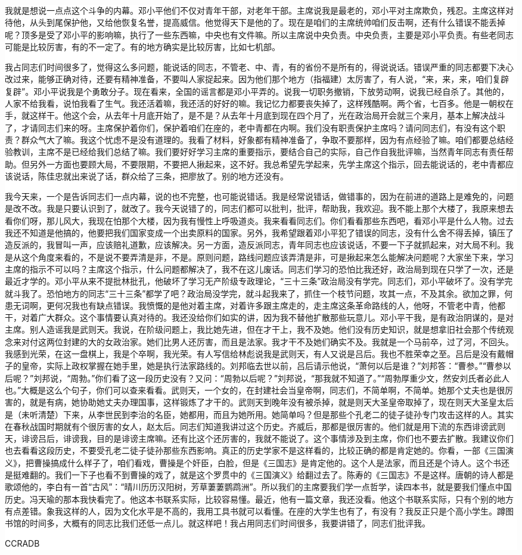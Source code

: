 我就是想说一点点这个斗争的内幕。邓小平他们不仅对青年干部，对老年干部。主席说我是最老的，邓小平对主席欺负，残忍。主席这样对待他，从头到尾保护他，又给他恢复名誉，提高威信。他觉得天下是他的了。现在是咱们的主席统帅咱们反击啊，还有什么错误不能丢掉呢？顶多是受了邓小平的影响嘛，执行了一些东西嘛，中央也有文件嘛。所以主席说中央负责。中央负责，主要是邓小平负责。有些老同志可能是比较厉害，有的不一定了。有的地方确实是比较厉害，比如七机部。

我占同志们时间很多了，觉得这么多问题，能说话的同志，不管老、中、青，有的省份不是所有的，得说说话。错误严重的同志都要下决心改过来，能够正确对待，还要有精神准备，不要叫人家捉起来。因为他们那个地方（指福建）太厉害了，有人说，“来，来，来，咱们复辟复辟”。邓小平说我是个勇敢分子。现在看来，全国的谣言都是邓小平弄的。说我一切职务撤销，下放劳动啊，说我已经自杀了。其他的，人家不给我看，说怕我看了生气。我还活着嘛，我还活的好好的嘛。我记忆力都要丧失掉了，这样残酷啊。两个省，七百多。他是一朝权在手，就这样干。他这个会，从去年十月底开始了，是不是？从去年十月底到现在四个月了，光在政治局开会就三个来月，基本上解决战斗了，才请同志们来的呀。主席保护着你们，保护着咱们在座的，老中青都在内啊。我们没有职责保护主席吗？请问同志们，有没有这个职责？群众气大了嘛。我这个忧虑不是没有道理的。我看了材料，好象都有精神准备了，争取不要那样，因为有点经验了嘛。咱们都要总结经验教训，主席不是已经给我们总结了嘛。我们要好好学习主席的重要指示，要结合自己的实际，自己作自我批评嘛，当然青年同志有责任帮助。但另外一方面也要顾大局，不要限期，不要把人揪起来，这不好。我总希望先学起来，先学主席这个指示，回去能说话的，老中青都应该说话，陈佳忠就出来说了话，群众给了三条，把廖放了。别的地方还没有。

我今天来，一个是告诉同志们一点内幕，说的也不完整，也可能说错话。我是经常说错话，做错事的，因为在前进的道路上是难免的，问题是改不改。我是只要认识到了，就改了。我今天说错了的，同志们都可以批判，批评，帮助我，我欢迎。我不能上那个大楼了，我原来想去看你们呀，那儿风大，我现在怕那个大楼，因为我有慢性上呼吸道炎。我来看看同志们。你们看看那些东西吧，看邓小平是什么人物。过去我还不知道是他搞的，他要把我们国家变成一个出卖原料的国家。另外，我希望跟着邓小平犯了错误的同志，没有什么舍不得丢掉，镇压了造反派的，我冒叫一声，应该赔礼道歉，应该解决。另一方面，造反派同志，青年同志也应该说话，不要一下子就抓起来，对大局不利。我是从这个角度来看的，不是说不要弄清是非，不是。原则问题，路线问题应该弄清是非，可是揪起来怎么能解决问题呢？大家坐下来，学习主席的指示不可以吗？主席这个指示，什么问题都解决了，我不在这儿废话。同志们学习的恐怕比我还好，政治局到现在只学了一次，还是最近才学的。邓小平从来不提批林批孔，他破坏了学习无产阶级专政理论，“三十三条”政治局没有学完。同志们，邓小平破坏了。没有学完就斗我了。恐怕地方的同志“三十三条”都学了吧？政治局没学完，就斗起我来了，抓住一个枝节问题，攻其一点，不及其余。欲加之罪，何患无词啊，更何况我也有缺点错误。我愤慨的是他对着主席，对着许多跟主席走的，走主席这条革命路线的人，他呀，不管老中青，他都干，对着广大群众。这个事情要认真对待的。我还没给你们如实的讲，因为我不替他扩散那些玩意儿。邓小平干我，是有政治阴谋的，是对主席。别人造谣我是武则天。我说，在阶级问题上，我比她先进，但在才干上，我不及她。他们没有历史知识，就是想拿旧社会那个传统观念来对付这两位封建的大的女政治家。她们比男人还厉害，而且是法家。我才干不及她们确实不及。我就是一个马前卒，过了河，不回头。我感到光荣，在这一盘棋上，我是个卒啊，我光荣。有人写信给林彪说我是武则天，有人又说是吕后。我也不胜荣幸之至。吕后是没有戴帽子的皇帝，实际上政权掌握在她手里，她是执行法家路线的。刘邦临去世以前，吕后请示他说，“萧何以后是谁？”刘邦答：“曹参。”“曹参以后呢？”刘邦说，“周勃。”你们看了这一段历史没有？又问：“周勃以后呢？”刘邦说，“那我就不知道了。”“周勃厚重少文，然安刘氏者必此人也。”大概是这么个句子，你们可以查来看看。武则天，一个女的，在封建社会当皇帝啊，同志们，不简单啊，不简单。她那个丈夫也是很厉害的，就是有病，她协助她丈夫办理国事，这样锻炼了才干的。武则天到晚年没有被杀掉，就是则天大圣皇帝取掉了，现在则天大圣皇太后是（未听清楚）下来，从李世民到李治的名臣，她都用，而且为她所用。她简单吗？但是那些个孔老二的徒子徒孙专门攻击这样的人。其实在春秋战国时期就有个很厉害的女人，赵太后。同志们知道我讲过这个历史。齐威后，那都是很厉害的。他们就是用下流的东西诽谤武则天，诽谤吕后，诽谤我，目的是诽谤主席嘛。还有比这个还厉害的，我就不能说了。这个事情涉及到主席，你们也不要去扩散。我建议你们也去看看这段历史，不要受孔老二徒子徒孙那些东西影响。真正的历史学家不是这样看的，比较正确的都是肯定她的。你看，一部《三国演义》，把曹操搞成什么样子了，咱们看戏，曹操是个奸臣，白脸，但是《三国志》是肯定他的。这个人是法家，而且还是个诗人。这个书还是挺难翻的。我们一下子也看不到曹操的戏了，就是这个罗贯中的《三国演义》给翻过去了。陈寿的《三国志》不是这样。唐朝的诗人都是歌颂他的，李白有一首“古风”：“晴川历历汉阳树，芳草萋萋鹦鹉洲”。所以我们的主席要我们学一点哲学，读四本书，就是要我们懂点中国历史。冯天瑜的那本我快看完了。他这本书联系实际，比较容易懂。最近，他有一篇文章，我还没看。他这个书联系实际，只有个别的地方有点差错。象我这样的人，因为文化水平是不高的，我用工具书就可以看懂。在座的大学生也有了，有没有？我反正只是个高小学生。蹲图书馆的时间多，大概有的同志比我们还低一点儿。就这样吧！我占用同志们时间很多，我要讲错了，同志们批评我。

CCRADB

